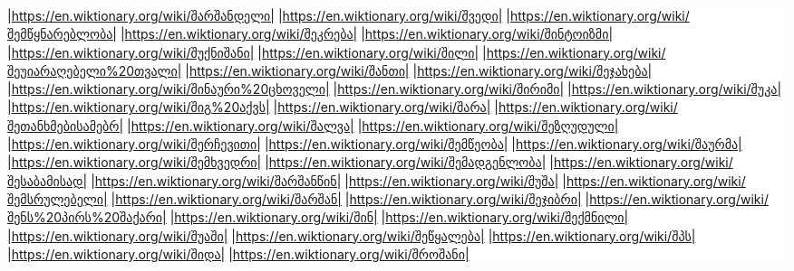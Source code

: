 |https://en.wiktionary.org/wiki/შარშანდელი|
|https://en.wiktionary.org/wiki/შვედი|
|https://en.wiktionary.org/wiki/შემწყნარებლობა|
|https://en.wiktionary.org/wiki/შეკრება|
|https://en.wiktionary.org/wiki/შინტოიზმი|
|https://en.wiktionary.org/wiki/შუქნიშანი|
|https://en.wiktionary.org/wiki/შილი|
|https://en.wiktionary.org/wiki/შეუიარაღებელი%20თვალი|
|https://en.wiktionary.org/wiki/შანთი|
|https://en.wiktionary.org/wiki/შეჯახება|
|https://en.wiktionary.org/wiki/შინაური%20ცხოველი|
|https://en.wiktionary.org/wiki/შირიმი|
|https://en.wiktionary.org/wiki/შუკა|
|https://en.wiktionary.org/wiki/შიგ%20აქვს|
|https://en.wiktionary.org/wiki/შარა|
|https://en.wiktionary.org/wiki/შეთანხმებისამებრ|
|https://en.wiktionary.org/wiki/შალვა|
|https://en.wiktionary.org/wiki/შეზღუდული|
|https://en.wiktionary.org/wiki/შერჩევითი|
|https://en.wiktionary.org/wiki/შემწეობა|
|https://en.wiktionary.org/wiki/შაურმა|
|https://en.wiktionary.org/wiki/შემხვედრი|
|https://en.wiktionary.org/wiki/შემადგენლობა|
|https://en.wiktionary.org/wiki/შესაბამისად|
|https://en.wiktionary.org/wiki/შარშანწინ|
|https://en.wiktionary.org/wiki/შუშა|
|https://en.wiktionary.org/wiki/შემსრულებელი|
|https://en.wiktionary.org/wiki/შარშან|
|https://en.wiktionary.org/wiki/შეჯიბრი|
|https://en.wiktionary.org/wiki/შენს%20პირს%20შაქარი|
|https://en.wiktionary.org/wiki/შინ|
|https://en.wiktionary.org/wiki/შექმნილი|
|https://en.wiktionary.org/wiki/შუაში|
|https://en.wiktionary.org/wiki/შეწყალება|
|https://en.wiktionary.org/wiki/შპს|
|https://en.wiktionary.org/wiki/შიდა|
|https://en.wiktionary.org/wiki/შროშანი|